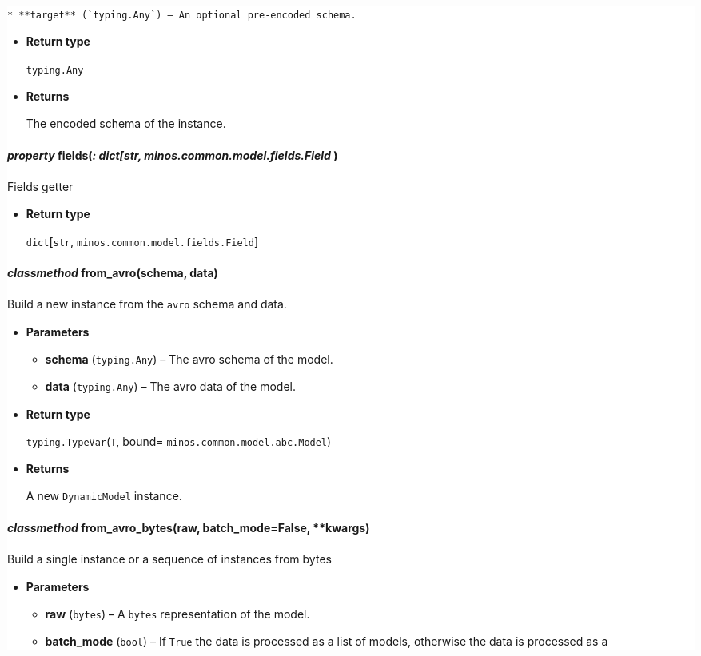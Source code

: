 
    * **target** (`typing.Any`) – An optional pre-encoded schema.



* **Return type**

    `typing.Any`



* **Returns**

    The encoded schema of the instance.



#### _property_ fields(_: dict[str, minos.common.model.fields.Field_ )
Fields getter


* **Return type**

    `dict`[`str`, `minos.common.model.fields.Field`]



#### _classmethod_ from_avro(schema, data)
Build a new instance from the `avro` schema and data.


* **Parameters**

    
    * **schema** (`typing.Any`) – The avro schema of the model.


    * **data** (`typing.Any`) – The avro data of the model.



* **Return type**

    `typing.TypeVar`(`T`, bound= `minos.common.model.abc.Model`)



* **Returns**

    A new `DynamicModel` instance.



#### _classmethod_ from_avro_bytes(raw, batch_mode=False, \*\*kwargs)
Build a single instance or a sequence of instances from bytes


* **Parameters**

    
    * **raw** (`bytes`) – A `bytes` representation of the model.


    * **batch_mode** (`bool`) – If `True` the data is processed as a list of models, otherwise the data is processed as a

